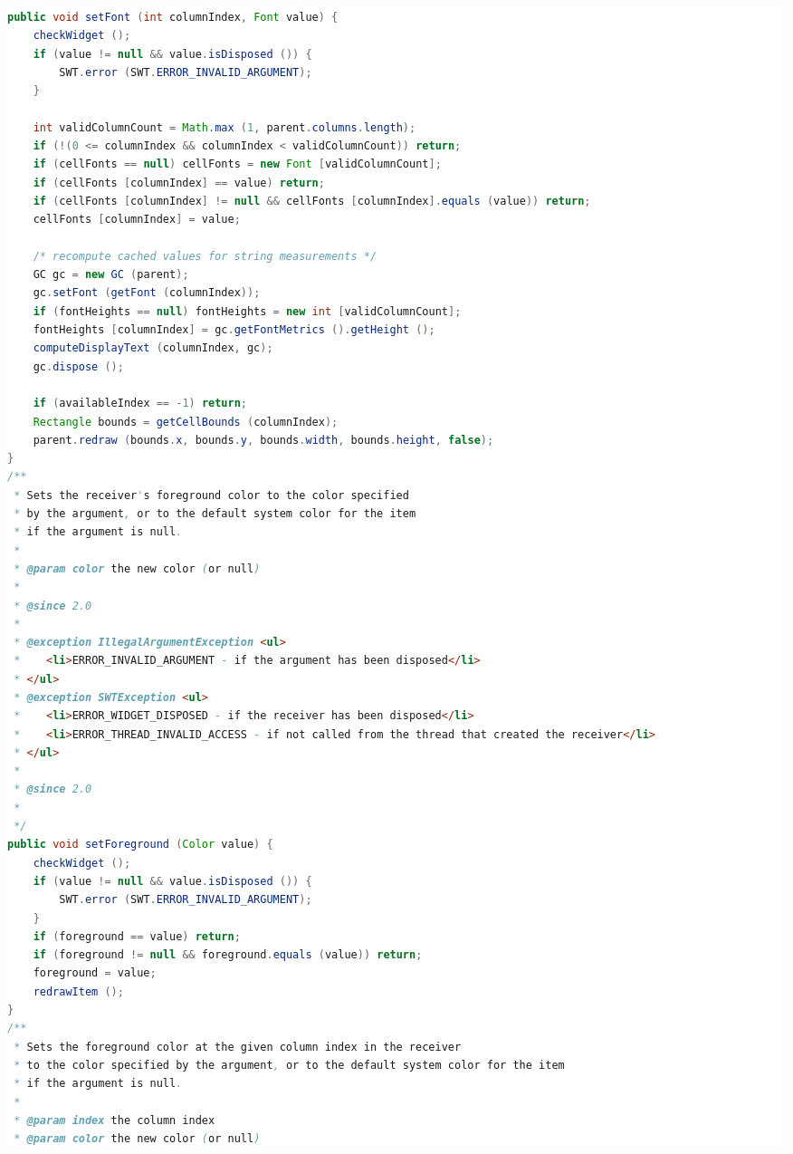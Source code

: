 ```java
public void setFont (int columnIndex, Font value) {
	checkWidget ();
	if (value != null && value.isDisposed ()) {
		SWT.error (SWT.ERROR_INVALID_ARGUMENT);
	}

	int validColumnCount = Math.max (1, parent.columns.length);
	if (!(0 <= columnIndex && columnIndex < validColumnCount)) return;
	if (cellFonts == null) cellFonts = new Font [validColumnCount];
	if (cellFonts [columnIndex] == value) return;
	if (cellFonts [columnIndex] != null && cellFonts [columnIndex].equals (value)) return;
	cellFonts [columnIndex] = value;
	
	/* recompute cached values for string measurements */
	GC gc = new GC (parent);
	gc.setFont (getFont (columnIndex));
	if (fontHeights == null) fontHeights = new int [validColumnCount];
	fontHeights [columnIndex] = gc.getFontMetrics ().getHeight ();
	computeDisplayText (columnIndex, gc);
	gc.dispose ();

	if (availableIndex == -1) return;
	Rectangle bounds = getCellBounds (columnIndex);
	parent.redraw (bounds.x, bounds.y, bounds.width, bounds.height, false);
}
/**
 * Sets the receiver's foreground color to the color specified
 * by the argument, or to the default system color for the item
 * if the argument is null.
 *
 * @param color the new color (or null)
 *
 * @since 2.0
 * 
 * @exception IllegalArgumentException <ul>
 *    <li>ERROR_INVALID_ARGUMENT - if the argument has been disposed</li> 
 * </ul>
 * @exception SWTException <ul>
 *    <li>ERROR_WIDGET_DISPOSED - if the receiver has been disposed</li>
 *    <li>ERROR_THREAD_INVALID_ACCESS - if not called from the thread that created the receiver</li>
 * </ul>
 * 
 * @since 2.0
 * 
 */
public void setForeground (Color value) {
	checkWidget ();
	if (value != null && value.isDisposed ()) {
		SWT.error (SWT.ERROR_INVALID_ARGUMENT);
	}
	if (foreground == value) return;
	if (foreground != null && foreground.equals (value)) return;
	foreground = value;
	redrawItem ();
}
/**
 * Sets the foreground color at the given column index in the receiver 
 * to the color specified by the argument, or to the default system color for the item
 * if the argument is null.
 *
 * @param index the column index
 * @param color the new color (or null)
```